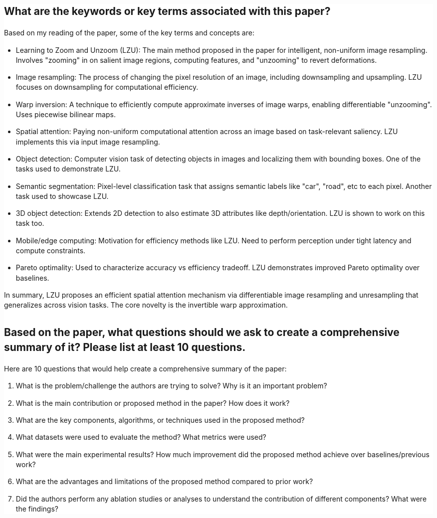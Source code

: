 
## What are the keywords or key terms associated with this paper?

 Based on my reading of the paper, some of the key terms and concepts are:

- Learning to Zoom and Unzoom (LZU): The main method proposed in the paper for intelligent, non-uniform image resampling. Involves "zooming" in on salient image regions, computing features, and "unzooming" to revert deformations.

- Image resampling: The process of changing the pixel resolution of an image, including downsampling and upsampling. LZU focuses on downsampling for computational efficiency. 

- Warp inversion: A technique to efficiently compute approximate inverses of image warps, enabling differentiable "unzooming". Uses piecewise bilinear maps.

- Spatial attention: Paying non-uniform computational attention across an image based on task-relevant saliency. LZU implements this via input image resampling.

- Object detection: Computer vision task of detecting objects in images and localizing them with bounding boxes. One of the tasks used to demonstrate LZU.

- Semantic segmentation: Pixel-level classification task that assigns semantic labels like "car", "road", etc to each pixel. Another task used to showcase LZU. 

- 3D object detection: Extends 2D detection to also estimate 3D attributes like depth/orientation. LZU is shown to work on this task too.

- Mobile/edge computing: Motivation for efficiency methods like LZU. Need to perform perception under tight latency and compute constraints.

- Pareto optimality: Used to characterize accuracy vs efficiency tradeoff. LZU demonstrates improved Pareto optimality over baselines.

In summary, LZU proposes an efficient spatial attention mechanism via differentiable image resampling and unresampling that generalizes across vision tasks. The core novelty is the invertible warp approximation.


## Based on the paper, what questions should we ask to create a comprehensive summary of it? Please list at least 10 questions.

 Here are 10 questions that would help create a comprehensive summary of the paper:

1. What is the problem/challenge the authors are trying to solve? Why is it an important problem? 

2. What is the main contribution or proposed method in the paper? How does it work?

3. What are the key components, algorithms, or techniques used in the proposed method? 

4. What datasets were used to evaluate the method? What metrics were used?

5. What were the main experimental results? How much improvement did the proposed method achieve over baselines/previous work?

6. What are the advantages and limitations of the proposed method compared to prior work? 

7. Did the authors perform any ablation studies or analyses to understand the contribution of different components? What were the findings?
